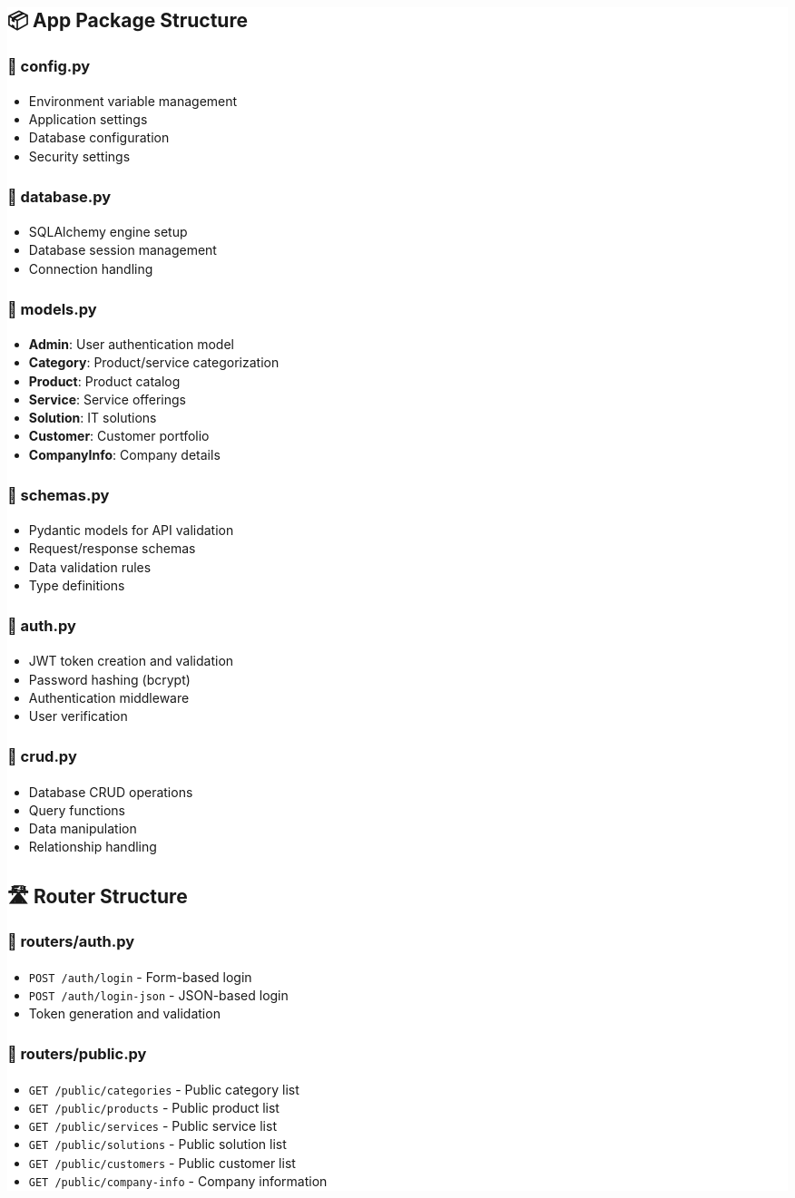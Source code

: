 ## 📦 App Package Structure

### 📄 config.py
- Environment variable management
- Application settings
- Database configuration
- Security settings

### 📄 database.py
- SQLAlchemy engine setup
- Database session management
- Connection handling

### 📄 models.py
- **Admin**: User authentication model
- **Category**: Product/service categorization
- **Product**: Product catalog
- **Service**: Service offerings
- **Solution**: IT solutions
- **Customer**: Customer portfolio
- **CompanyInfo**: Company details

### 📄 schemas.py
- Pydantic models for API validation
- Request/response schemas
- Data validation rules
- Type definitions

### 📄 auth.py
- JWT token creation and validation
- Password hashing (bcrypt)
- Authentication middleware
- User verification

### 📄 crud.py
- Database CRUD operations
- Query functions
- Data manipulation
- Relationship handling

## 🛣️ Router Structure

### 📄 routers/auth.py
- `POST /auth/login` - Form-based login
- `POST /auth/login-json` - JSON-based login
- Token generation and validation

### 📄 routers/public.py
- `GET /public/categories` - Public category list
- `GET /public/products` - Public product list
- `GET /public/services` - Public service list
- `GET /public/solutions` - Public solution list
- `GET /public/customers` - Public customer list
- `GET /public/company-info` - Company information

